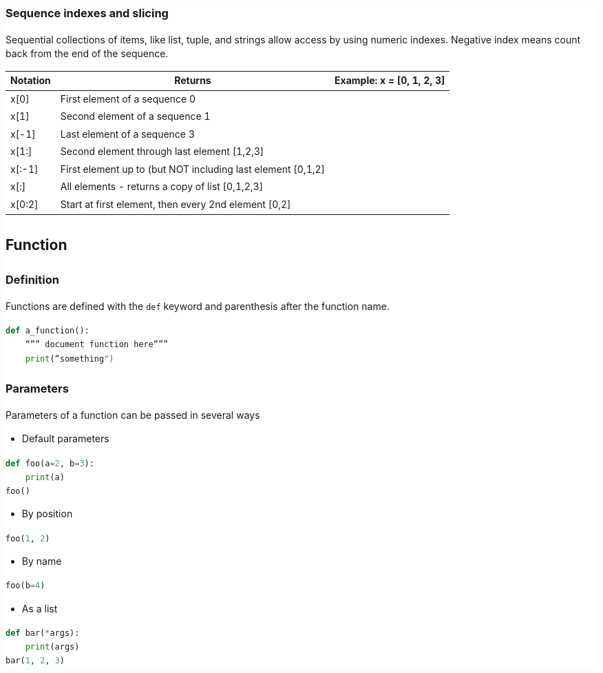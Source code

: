 ### Sequence indexes and slicing

Sequential collections of items, like list, tuple, and strings allow access by using numeric indexes. Negative index means count back from the end of the sequence.

Notation    |   Returns    |   Example: x = [0, 1, 2, 3]
----    |   ----    |   ----
x[0]    |   First element of a sequence	0
x[1]    |   Second element of a sequence	1
x[-1]    |   Last element of a sequence	3
x[1:]    |   Second element through last element	[1,2,3]
x[:-1]    |   First element up to (but NOT including last element	[0,1,2]
x[:]    |   All elements - returns a copy of list	[0,1,2,3]
x[0:2]    |   Start at first element, then every 2nd element	[0,2]

## Function

### Definition

Functions are defined with the `def` keyword and parenthesis after the function name.

```python
def a_function():
    “”” document function here”””
    print(“something")
```

### Parameters

Parameters of a function can be passed in several ways

- Default parameters

```python
def foo(a=2, b=3):
    print(a)
foo()
```

- By position

```python
foo(1, 2)
```

- By name

```python
foo(b=4)
```

- As a list

```python
def bar(*args):
    print(args)
bar(1, 2, 3)
```
